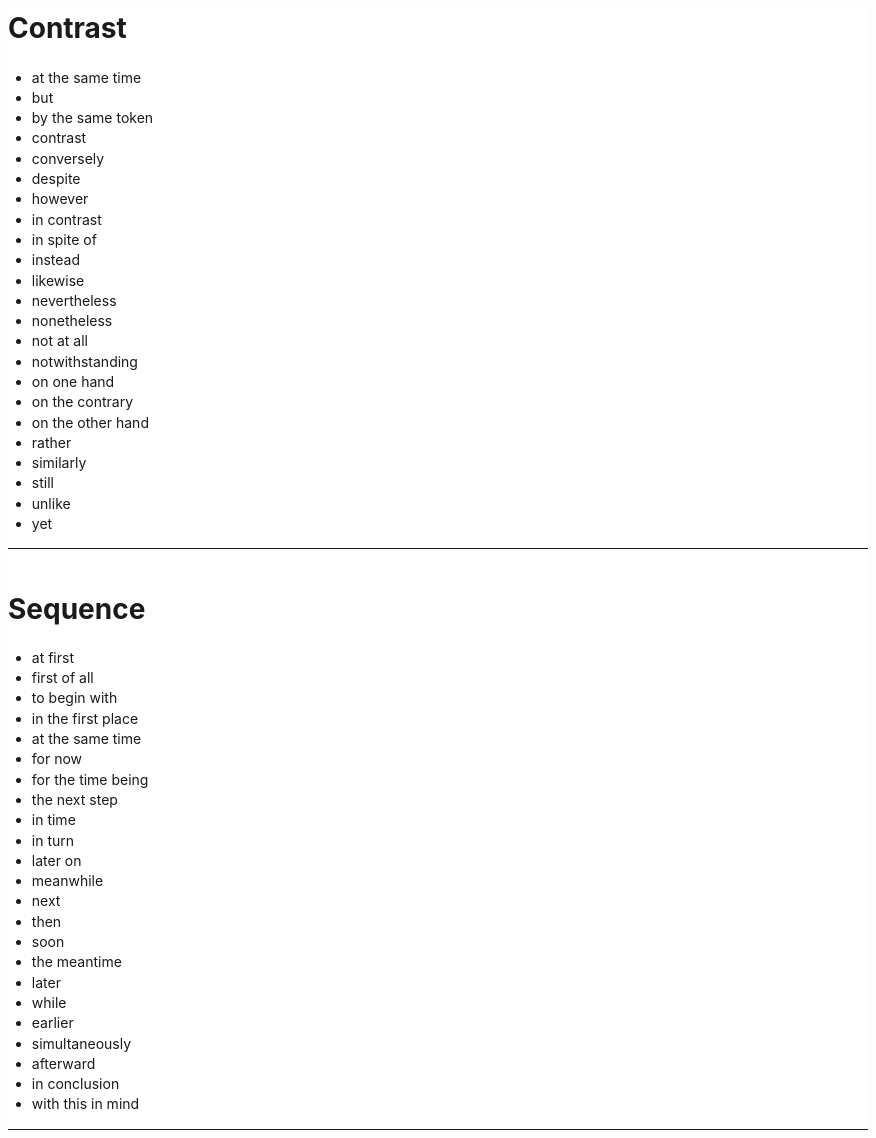 # Contrast

-   at the same time
-   but
-   by the same token
-   contrast
-   conversely
-   despite
-   however
-   in contrast
-   in spite of
-   instead
-   likewise
-   nevertheless
-   nonetheless
-   not at all
-   notwithstanding
-   on one hand
-   on the contrary
-   on the other hand
-   rather
-   similarly
-   still
-   unlike
-   yet

---

# Sequence

-   at first
-   first of all
-   to begin with
-   in the first place
-   at the same time
-   for now
-   for the time being
-   the next step
-   in time
-   in turn
-   later on
-   meanwhile
-   next
-   then
-   soon
-   the meantime
-   later
-   while
-   earlier
-   simultaneously
-   afterward
-   in conclusion
-   with this in mind  

---